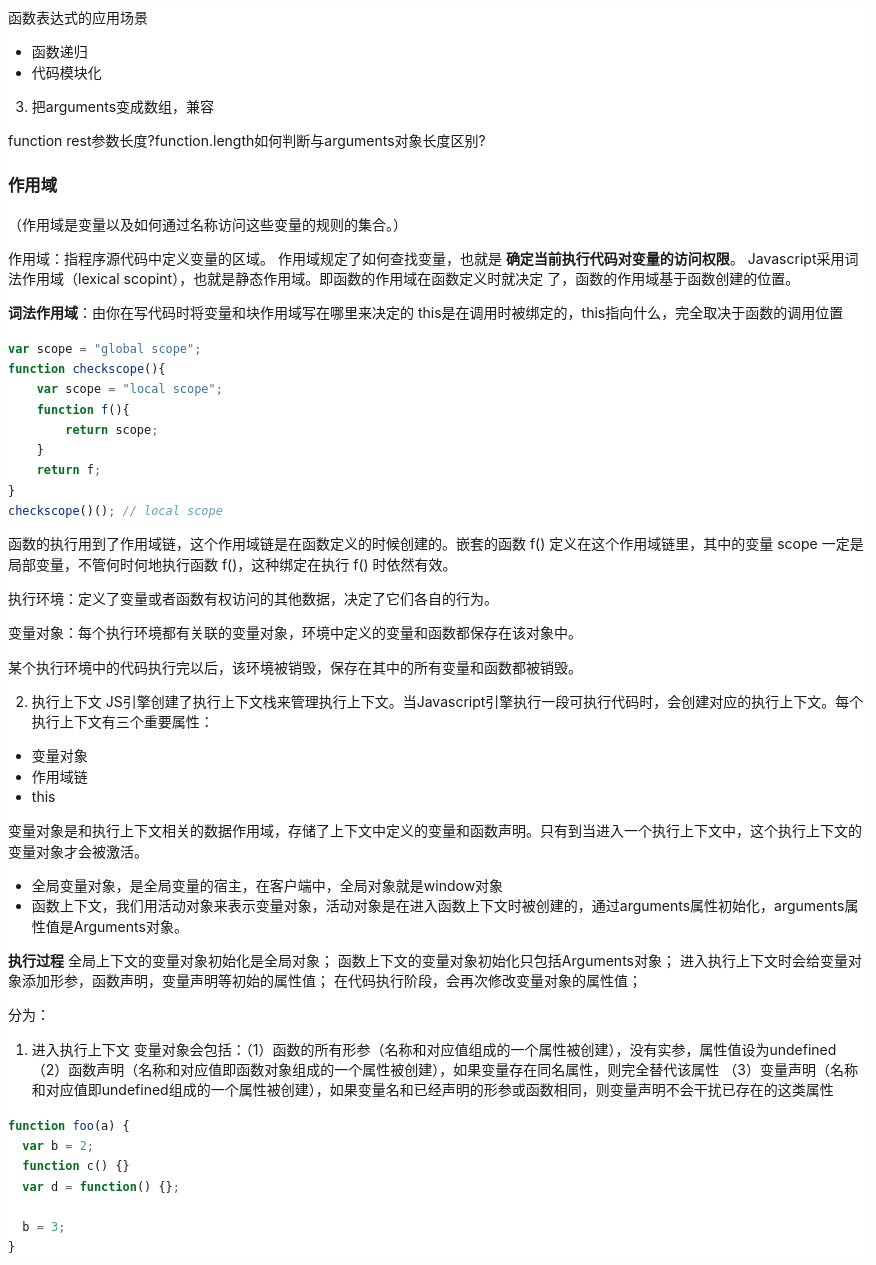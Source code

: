 
函数表达式的应用场景
- 函数递归
- 代码模块化

3. 把arguments变成数组，兼容

function rest参数长度?function.length如何判断与arguments对象长度区别?

### 作用域
（作用域是变量以及如何通过名称访问这些变量的规则的集合。）

作用域：指程序源代码中定义变量的区域。
作用域规定了如何查找变量，也就是 **确定当前执行代码对变量的访问权限**。
Javascript采用词法作用域（lexical scopint），也就是静态作用域。即函数的作用域在函数定义时就决定
了，函数的作用域基于函数创建的位置。

**词法作用域**：由你在写代码时将变量和块作用域写在哪里来决定的
this是在调用时被绑定的，this指向什么，完全取决于函数的调用位置

```javascript
var scope = "global scope";
function checkscope(){
    var scope = "local scope";
    function f(){
        return scope;
    }
    return f;
}
checkscope()(); // local scope
```
函数的执行用到了作用域链，这个作用域链是在函数定义的时候创建的。嵌套的函数 f() 定义在这个作用域链里，其中的变量 scope 一定是局部变量，不管何时何地执行函数 f()，这种绑定在执行 f() 时依然有效。

执行环境：定义了变量或者函数有权访问的其他数据，决定了它们各自的行为。

变量对象：每个执行环境都有关联的变量对象，环境中定义的变量和函数都保存在该对象中。

某个执行环境中的代码执行完以后，该环境被销毁，保存在其中的所有变量和函数都被销毁。

2. 执行上下文
JS引擎创建了执行上下文栈来管理执行上下文。当Javascript引擎执行一段可执行代码时，会创建对应的执行上下文。每个执行上下文有三个重要属性：
- 变量对象
- 作用域链
- this

变量对象是和执行上下文相关的数据作用域，存储了上下文中定义的变量和函数声明。只有到当进入一个执行上下文中，这个执行上下文的变量对象才会被激活。

- 全局变量对象，是全局变量的宿主，在客户端中，全局对象就是window对象
- 函数上下文，我们用活动对象来表示变量对象，活动对象是在进入函数上下文时被创建的，通过arguments属性初始化，arguments属性值是Arguments对象。

**执行过程**
全局上下文的变量对象初始化是全局对象；
函数上下文的变量对象初始化只包括Arguments对象；
进入执行上下文时会给变量对象添加形参，函数声明，变量声明等初始的属性值；
在代码执行阶段，会再次修改变量对象的属性值；

分为：
1. 进入执行上下文
变量对象会包括：（1）函数的所有形参（名称和对应值组成的一个属性被创建），没有实参，属性值设为undefined
（2）函数声明（名称和对应值即函数对象组成的一个属性被创建），如果变量存在同名属性，则完全替代该属性
（3）变量声明（名称和对应值即undefined组成的一个属性被创建），如果变量名和已经声明的形参或函数相同，则变量声明不会干扰已存在的这类属性
```javascript
function foo(a) {
  var b = 2;
  function c() {}
  var d = function() {};

  b = 3;
}
```